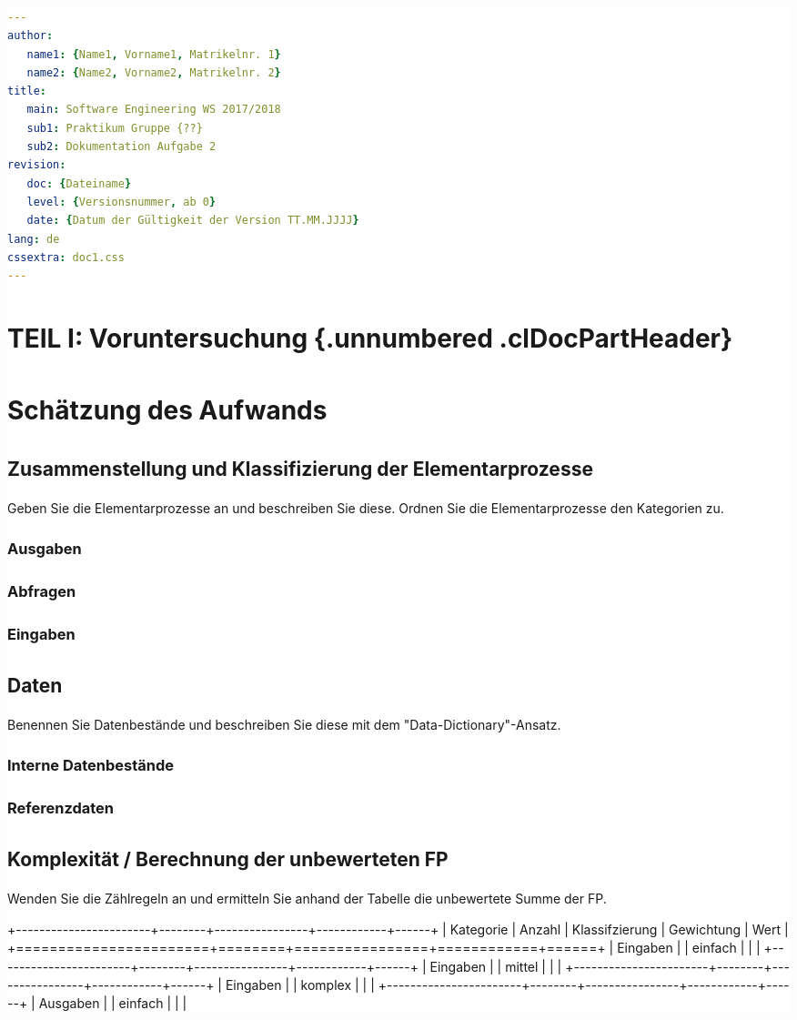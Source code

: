 ```yaml
---
author:
   name1: {Name1, Vorname1, Matrikelnr. 1}
   name2: {Name2, Vorname2, Matrikelnr. 2}
title:
   main: Software Engineering WS 2017/2018
   sub1: Praktikum Gruppe {??}
   sub2: Dokumentation Aufgabe 2
revision:
   doc: {Dateiname}
   level: {Versionsnummer, ab 0}
   date: {Datum der Gültigkeit der Version TT.MM.JJJJ}
lang: de
cssextra: doc1.css
---
```


# TEIL I: Voruntersuchung {.unnumbered .clDocPartHeader}

# Schätzung des Aufwands

## Zusammenstellung und Klassifizierung der Elementarprozesse

Geben Sie die Elementarprozesse an und beschreiben Sie diese. Ordnen Sie die Elementarprozesse den Kategorien zu.

### Ausgaben

### Abfragen

### Eingaben

## Daten

Benennen Sie Datenbestände und beschreiben Sie diese mit dem "Data-Dictionary"-Ansatz.

### Interne Datenbestände

### Referenzdaten

## Komplexität / Berechnung der unbewerteten FP

Wenden Sie die Zählregeln an und ermitteln Sie anhand der Tabelle die unbewertete Summe der FP.

+-----------------------+--------+----------------+------------+------+
| Kategorie             | Anzahl | Klassifzierung | Gewichtung | Wert |
+=======================+========+================+============+======+
| Eingaben              |        | einfach        |            |      |
+-----------------------+--------+----------------+------------+------+
| Eingaben              |        | mittel         |            |      |
+-----------------------+--------+----------------+------------+------+
| Eingaben              |        | komplex        |            |      |
+-----------------------+--------+----------------+------------+------+
| Ausgaben              |        | einfach        |            |      |